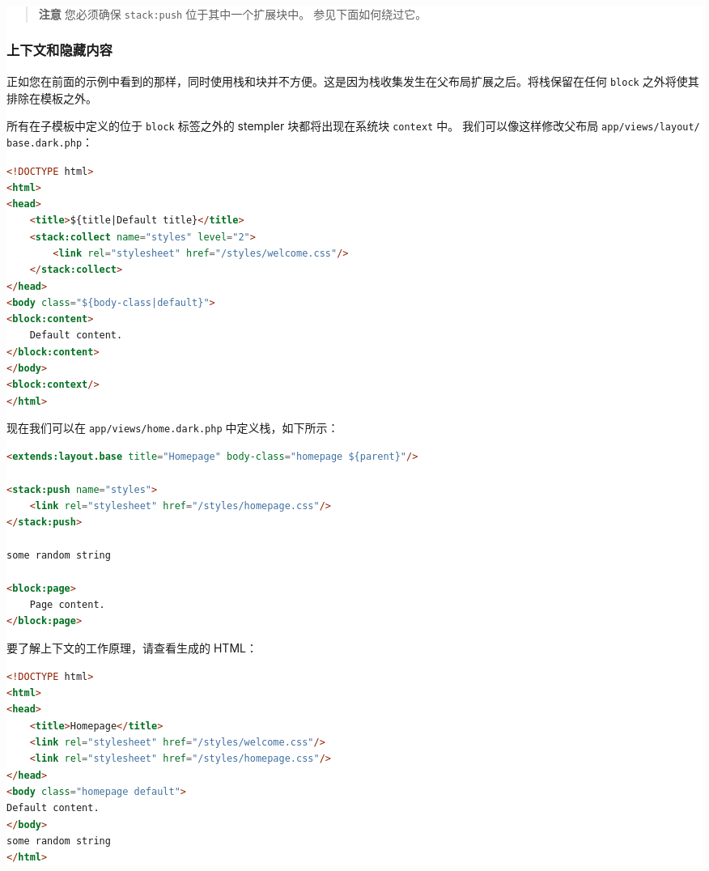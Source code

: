 > **注意**
> 您必须确保 `stack:push` 位于其中一个扩展块中。 参见下面如何绕过它。

### 上下文和隐藏内容

正如您在前面的示例中看到的那样，同时使用栈和块并不方便。这是因为栈收集发生在父布局扩展之后。将栈保留在任何 `block` 之外将使其排除在模板之外。

所有在子模板中定义的位于 `block` 标签之外的 stempler 块都将出现在系统块 `context` 中。 我们可以像这样修改父布局 `app/views/layout/base.dark.php`：

```html app/views/layout/base.dark.php
<!DOCTYPE html>
<html>
<head>
    <title>${title|Default title}</title>
    <stack:collect name="styles" level="2">
        <link rel="stylesheet" href="/styles/welcome.css"/>
    </stack:collect>
</head>
<body class="${body-class|default}">
<block:content>
    Default content.
</block:content>
</body>
<block:context/>
</html>
```

现在我们可以在 `app/views/home.dark.php` 中定义栈，如下所示：

```html app/views/home.dark.php
<extends:layout.base title="Homepage" body-class="homepage ${parent}"/>

<stack:push name="styles">
    <link rel="stylesheet" href="/styles/homepage.css"/>
</stack:push>

some random string

<block:page>
    Page content.
</block:page>
```

要了解上下文的工作原理，请查看生成的 HTML：

```html
<!DOCTYPE html>
<html>
<head>
    <title>Homepage</title>
    <link rel="stylesheet" href="/styles/welcome.css"/>
    <link rel="stylesheet" href="/styles/homepage.css"/>
</head>
<body class="homepage default">
Default content.
</body>
some random string
</html>
```
